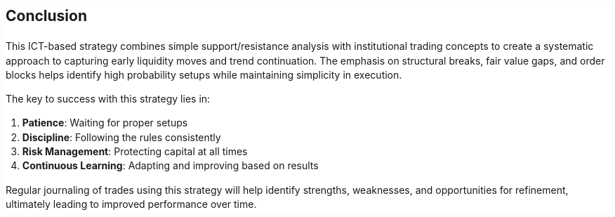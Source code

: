 ## Conclusion

This ICT-based strategy combines simple support/resistance analysis with institutional trading concepts to create a systematic approach to capturing early liquidity moves and trend continuation. The emphasis on structural breaks, fair value gaps, and order blocks helps identify high probability setups while maintaining simplicity in execution.

The key to success with this strategy lies in:
1. **Patience**: Waiting for proper setups
2. **Discipline**: Following the rules consistently
3. **Risk Management**: Protecting capital at all times
4. **Continuous Learning**: Adapting and improving based on results

Regular journaling of trades using this strategy will help identify strengths, weaknesses, and opportunities for refinement, ultimately leading to improved performance over time.